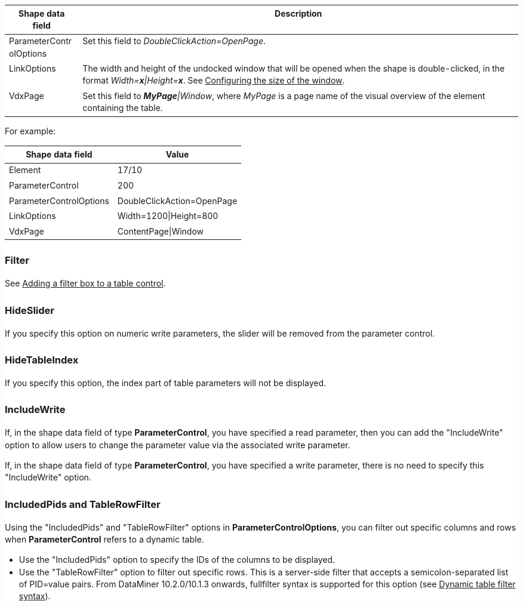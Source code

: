 | Shape data field | Description                    |
| ---------------- | ------------------------------ |
| ParameterControlOptions | Set this field to *DoubleClickAction=OpenPage*. |
| LinkOptions | The width and height of the undocked window that will be opened when the shape is double-clicked, in the format *Width=**x**\|Height=**x***. See [Configuring the size of the window](xref:Making_a_shape_display_a_particular_page_of_the_current_Visio_drawing#configuring-the-size-of-the-window). |
| VdxPage | Set this field to ***MyPage**\|Window*, where *MyPage* is a page name of the visual overview of the element containing the table. |

For example:

| Shape data field        | Value                      |
| ----------------------- | -------------------------- |
| Element                 | 17/10                      |
| ParameterControl        | 200                        |
| ParameterControlOptions | DoubleClickAction=OpenPage |
| LinkOptions             | Width=1200\|Height=800     |
| VdxPage                 | ContentPage\|Window        |

### Filter

See [Adding a filter box to a table control](xref:Turning_a_shape_into_a_parameter_control#adding-a-filter-box-to-a-table-control).

### HideSlider

If you specify this option on numeric write parameters, the slider will be removed from the parameter control.

### HideTableIndex

If you specify this option, the index part of table parameters will not be displayed.

### IncludeWrite

If, in the shape data field of type **ParameterControl**, you have specified a read parameter, then you can add the "IncludeWrite" option to allow users to change the parameter value via the associated write parameter.

If, in the shape data field of type **ParameterControl**, you have specified a write parameter, there is no need to specify this "IncludeWrite" option.

### IncludedPids and TableRowFilter

Using the "IncludedPids" and "TableRowFilter" options in **ParameterControlOptions**, you can filter out specific columns and rows when **ParameterControl** refers to a dynamic table.

- Use the "IncludedPids" option to specify the IDs of the columns to be displayed.
- Use the "TableRowFilter" option to filter out specific rows. This is a server-side filter that accepts a semicolon-separated list of PID=value pairs. From DataMiner 10.2.0/10.1.3 onwards, fullfilter syntax is supported for this option (see [Dynamic table filter syntax](xref:Dynamic_table_filter_syntax)).
